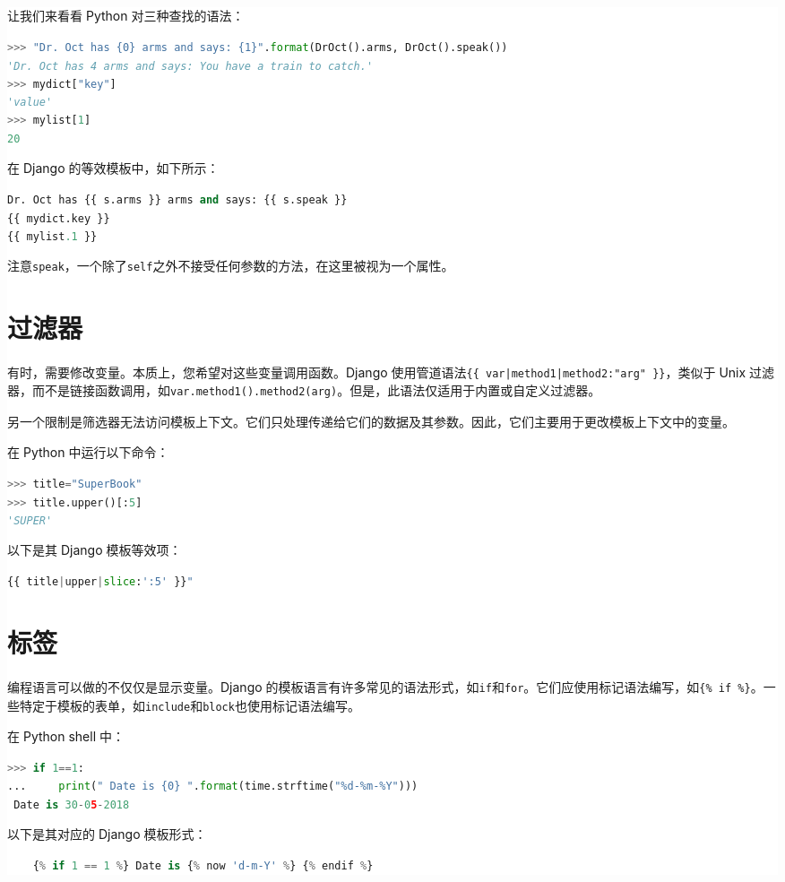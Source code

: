 让我们来看看 Python 对三种查找的语法：

```py
>>> "Dr. Oct has {0} arms and says: {1}".format(DrOct().arms, DrOct().speak())
'Dr. Oct has 4 arms and says: You have a train to catch.'
>>> mydict["key"]
'value'
>>> mylist[1]
20
```

在 Django 的等效模板中，如下所示：

```py
Dr. Oct has {{ s.arms }} arms and says: {{ s.speak }}
{{ mydict.key }}
{{ mylist.1 }}
```

注意`speak`，一个除了`self`之外不接受任何参数的方法，在这里被视为一个属性。

# 过滤器

有时，需要修改变量。本质上，您希望对这些变量调用函数。Django 使用管道语法`{{ var|method1|method2:"arg" }}`，类似于 Unix 过滤器，而不是链接函数调用，如`var.method1().method2(arg)`。但是，此语法仅适用于内置或自定义过滤器。

另一个限制是筛选器无法访问模板上下文。它们只处理传递给它们的数据及其参数。因此，它们主要用于更改模板上下文中的变量。

在 Python 中运行以下命令：

```py
>>> title="SuperBook"
>>> title.upper()[:5]
'SUPER'
```

以下是其 Django 模板等效项：

```py
{{ title|upper|slice:':5' }}"
```

# 标签

编程语言可以做的不仅仅是显示变量。Django 的模板语言有许多常见的语法形式，如`if`和`for`。它们应使用标记语法编写，如`{% if %}`。一些特定于模板的表单，如`include`和`block`也使用标记语法编写。

在 Python shell 中：

```py
>>> if 1==1:
...     print(" Date is {0} ".format(time.strftime("%d-%m-%Y")))
 Date is 30-05-2018
```

以下是其对应的 Django 模板形式：

```py
    {% if 1 == 1 %} Date is {% now 'd-m-Y' %} {% endif %}
```
